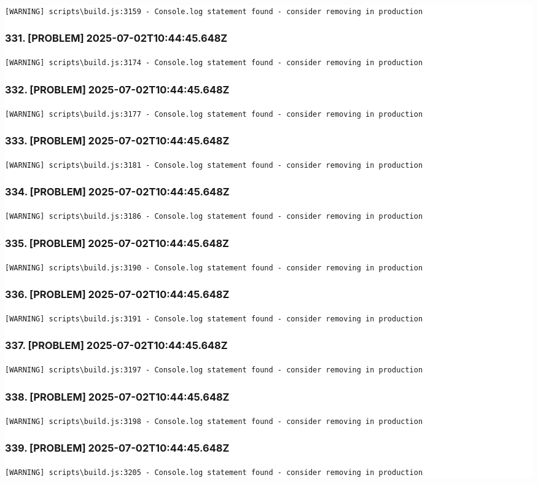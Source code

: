 ```
[WARNING] scripts\build.js:3159 - Console.log statement found - consider removing in production
```

### 331. [PROBLEM] 2025-07-02T10:44:45.648Z

```
[WARNING] scripts\build.js:3174 - Console.log statement found - consider removing in production
```

### 332. [PROBLEM] 2025-07-02T10:44:45.648Z

```
[WARNING] scripts\build.js:3177 - Console.log statement found - consider removing in production
```

### 333. [PROBLEM] 2025-07-02T10:44:45.648Z

```
[WARNING] scripts\build.js:3181 - Console.log statement found - consider removing in production
```

### 334. [PROBLEM] 2025-07-02T10:44:45.648Z

```
[WARNING] scripts\build.js:3186 - Console.log statement found - consider removing in production
```

### 335. [PROBLEM] 2025-07-02T10:44:45.648Z

```
[WARNING] scripts\build.js:3190 - Console.log statement found - consider removing in production
```

### 336. [PROBLEM] 2025-07-02T10:44:45.648Z

```
[WARNING] scripts\build.js:3191 - Console.log statement found - consider removing in production
```

### 337. [PROBLEM] 2025-07-02T10:44:45.648Z

```
[WARNING] scripts\build.js:3197 - Console.log statement found - consider removing in production
```

### 338. [PROBLEM] 2025-07-02T10:44:45.648Z

```
[WARNING] scripts\build.js:3198 - Console.log statement found - consider removing in production
```

### 339. [PROBLEM] 2025-07-02T10:44:45.648Z

```
[WARNING] scripts\build.js:3205 - Console.log statement found - consider removing in production
```
